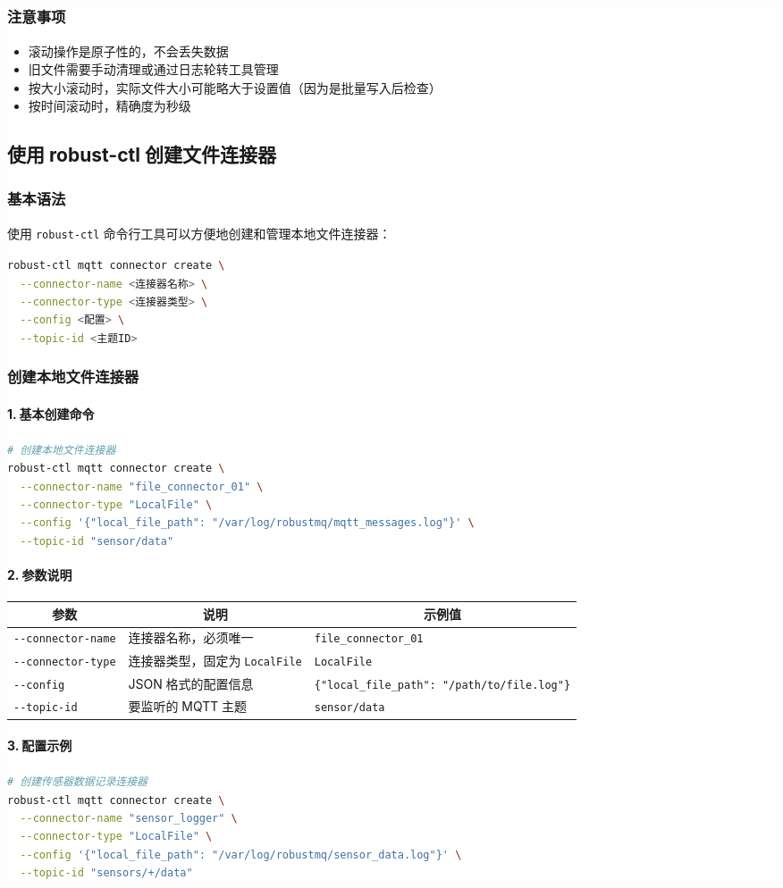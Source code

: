 ### 注意事项

- 滚动操作是原子性的，不会丢失数据
- 旧文件需要手动清理或通过日志轮转工具管理
- 按大小滚动时，实际文件大小可能略大于设置值（因为是批量写入后检查）
- 按时间滚动时，精确度为秒级

## 使用 robust-ctl 创建文件连接器

### 基本语法

使用 `robust-ctl` 命令行工具可以方便地创建和管理本地文件连接器：

```bash
robust-ctl mqtt connector create \
  --connector-name <连接器名称> \
  --connector-type <连接器类型> \
  --config <配置> \
  --topic-id <主题ID>
```

### 创建本地文件连接器

#### 1. 基本创建命令

```bash
# 创建本地文件连接器
robust-ctl mqtt connector create \
  --connector-name "file_connector_01" \
  --connector-type "LocalFile" \
  --config '{"local_file_path": "/var/log/robustmq/mqtt_messages.log"}' \
  --topic-id "sensor/data"
```

#### 2. 参数说明

| 参数 | 说明 | 示例值 |
|------|------|--------|
| `--connector-name` | 连接器名称，必须唯一 | `file_connector_01` |
| `--connector-type` | 连接器类型，固定为 `LocalFile` | `LocalFile` |
| `--config` | JSON 格式的配置信息 | `{"local_file_path": "/path/to/file.log"}` |
| `--topic-id` | 要监听的 MQTT 主题 | `sensor/data` |

#### 3. 配置示例

```bash
# 创建传感器数据记录连接器
robust-ctl mqtt connector create \
  --connector-name "sensor_logger" \
  --connector-type "LocalFile" \
  --config '{"local_file_path": "/var/log/robustmq/sensor_data.log"}' \
  --topic-id "sensors/+/data"
```
